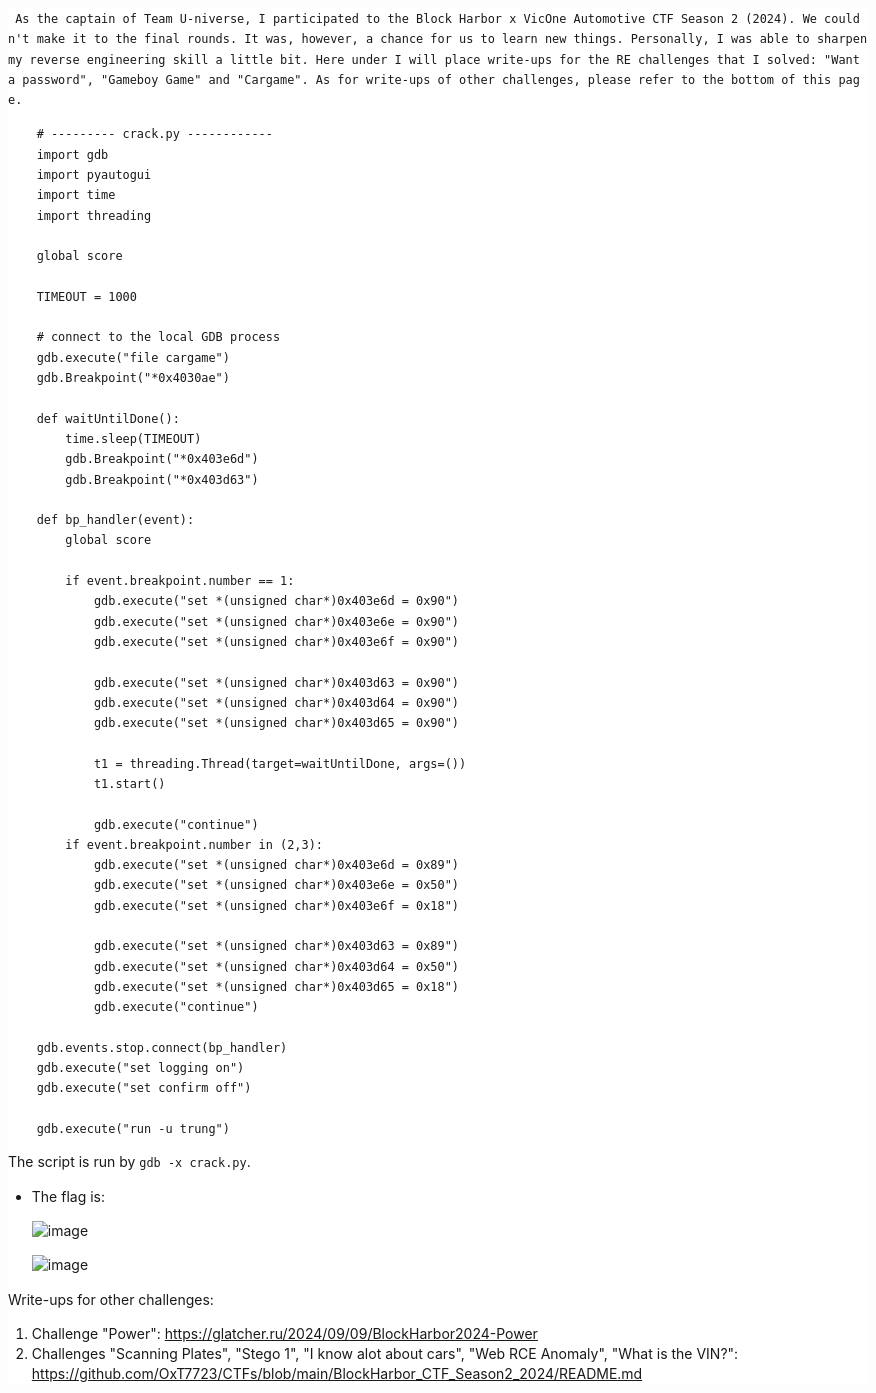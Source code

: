 ``` As the captain of Team U-niverse, I participated to the Block Harbor x VicOne Automotive CTF Season 2 (2024). We couldn't make it to the final rounds. It was, however, a chance for us to learn new things. Personally, I was able to sharpen my reverse engineering skill a little bit. Here under I will place write-ups for the RE challenges that I solved: "Want a password", "Gameboy Game" and "Cargame". As for write-ups of other challenges, please refer to the bottom of this page.```
```
    # --------- crack.py ------------
    import gdb
    import pyautogui
    import time
    import threading

    global score

    TIMEOUT = 1000

    # connect to the local GDB process
    gdb.execute("file cargame")
    gdb.Breakpoint("*0x4030ae")

    def waitUntilDone():
        time.sleep(TIMEOUT)
        gdb.Breakpoint("*0x403e6d")
        gdb.Breakpoint("*0x403d63")

    def bp_handler(event):
        global score

        if event.breakpoint.number == 1:
            gdb.execute("set *(unsigned char*)0x403e6d = 0x90")
            gdb.execute("set *(unsigned char*)0x403e6e = 0x90")
            gdb.execute("set *(unsigned char*)0x403e6f = 0x90")

            gdb.execute("set *(unsigned char*)0x403d63 = 0x90")
            gdb.execute("set *(unsigned char*)0x403d64 = 0x90")
            gdb.execute("set *(unsigned char*)0x403d65 = 0x90")

            t1 = threading.Thread(target=waitUntilDone, args=())
            t1.start()

            gdb.execute("continue")
        if event.breakpoint.number in (2,3):
            gdb.execute("set *(unsigned char*)0x403e6d = 0x89")
            gdb.execute("set *(unsigned char*)0x403e6e = 0x50")
            gdb.execute("set *(unsigned char*)0x403e6f = 0x18")

            gdb.execute("set *(unsigned char*)0x403d63 = 0x89")
            gdb.execute("set *(unsigned char*)0x403d64 = 0x50")
            gdb.execute("set *(unsigned char*)0x403d65 = 0x18")
            gdb.execute("continue")

    gdb.events.stop.connect(bp_handler)
    gdb.execute("set logging on")
    gdb.execute("set confirm off")

    gdb.execute("run -u trung")
```
The script is run by `gdb -x crack.py`.
 
- The flag is:

  ![image](https://github.com/user-attachments/assets/8f0d9e7a-6fac-48ee-973f-d097f86d00bb)

  ![image](https://github.com/user-attachments/assets/38cfbd9d-0cf2-4e92-b491-131e8d22ef2f)


Write-ups for other challenges:
1. Challenge "Power": https://glatcher.ru/2024/09/09/BlockHarbor2024-Power
2. Challenges "Scanning Plates", "Stego 1", "I know alot about cars", "Web RCE Anomaly", "What is the VIN?": https://github.com/OxT7723/CTFs/blob/main/BlockHarbor_CTF_Season2_2024/README.md
```